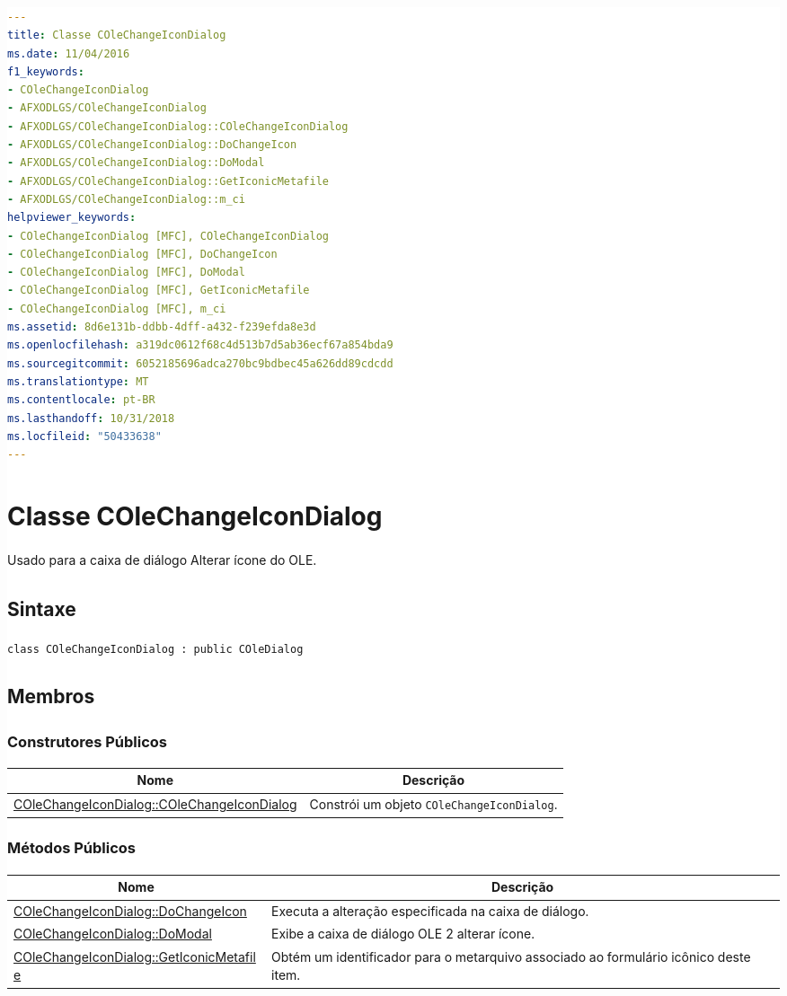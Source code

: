```yaml
---
title: Classe COleChangeIconDialog
ms.date: 11/04/2016
f1_keywords:
- COleChangeIconDialog
- AFXODLGS/COleChangeIconDialog
- AFXODLGS/COleChangeIconDialog::COleChangeIconDialog
- AFXODLGS/COleChangeIconDialog::DoChangeIcon
- AFXODLGS/COleChangeIconDialog::DoModal
- AFXODLGS/COleChangeIconDialog::GetIconicMetafile
- AFXODLGS/COleChangeIconDialog::m_ci
helpviewer_keywords:
- COleChangeIconDialog [MFC], COleChangeIconDialog
- COleChangeIconDialog [MFC], DoChangeIcon
- COleChangeIconDialog [MFC], DoModal
- COleChangeIconDialog [MFC], GetIconicMetafile
- COleChangeIconDialog [MFC], m_ci
ms.assetid: 8d6e131b-ddbb-4dff-a432-f239efda8e3d
ms.openlocfilehash: a319dc0612f68c4d513b7d5ab36ecf67a854bda9
ms.sourcegitcommit: 6052185696adca270bc9bdbec45a626dd89cdcdd
ms.translationtype: MT
ms.contentlocale: pt-BR
ms.lasthandoff: 10/31/2018
ms.locfileid: "50433638"
---
```

# <a name="colechangeicondialog-class"></a>Classe COleChangeIconDialog

Usado para a caixa de diálogo Alterar ícone do OLE.

## <a name="syntax"></a>Sintaxe

```
class COleChangeIconDialog : public COleDialog
```

## <a name="members"></a>Membros

### <a name="public-constructors"></a>Construtores Públicos

|Nome|Descrição|
|----------|-----------------|
|[COleChangeIconDialog::COleChangeIconDialog](#colechangeicondialog)|Constrói um objeto `COleChangeIconDialog`.|

### <a name="public-methods"></a>Métodos Públicos

|Nome|Descrição|
|----------|-----------------|
|[COleChangeIconDialog::DoChangeIcon](#dochangeicon)|Executa a alteração especificada na caixa de diálogo.|
|[COleChangeIconDialog::DoModal](#domodal)|Exibe a caixa de diálogo OLE 2 alterar ícone.|
|[COleChangeIconDialog::GetIconicMetafile](#geticonicmetafile)|Obtém um identificador para o metarquivo associado ao formulário icônico deste item.|
